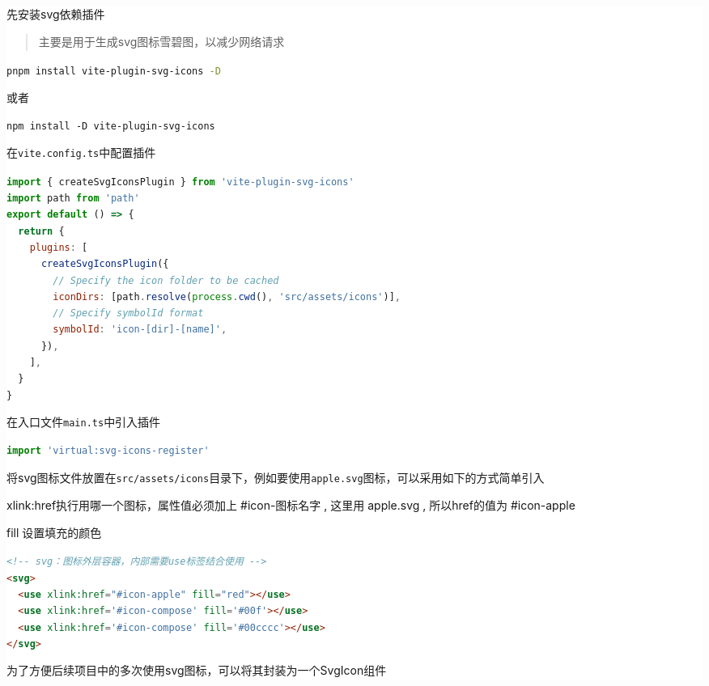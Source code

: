 先安装svg依赖插件

> 主要是用于生成svg图标雪碧图，以减少网络请求

```bash
pnpm install vite-plugin-svg-icons -D
```

或者

```shell
npm install -D vite-plugin-svg-icons
```



在`vite.config.ts`中配置插件

```javascript
import { createSvgIconsPlugin } from 'vite-plugin-svg-icons'
import path from 'path'
export default () => {
  return {
    plugins: [
      createSvgIconsPlugin({
        // Specify the icon folder to be cached
        iconDirs: [path.resolve(process.cwd(), 'src/assets/icons')],
        // Specify symbolId format
        symbolId: 'icon-[dir]-[name]',
      }),
    ],
  }
}
```



在入口文件`main.ts`中引入插件

```javascript
import 'virtual:svg-icons-register'
```



将svg图标文件放置在`src/assets/icons`目录下，例如要使用`apple.svg`图标，可以采用如下的方式简单引入

xlink:href执行用哪一个图标，属性值必须加上 #icon-图标名字 , 这里用 apple.svg , 所以href的值为 #icon-apple

fill 设置填充的颜色

```html
<!-- svg：图标外层容器，内部需要use标签结合使用 -->
<svg>
  <use xlink:href="#icon-apple" fill="red"></use>
  <use xlink:href='#icon-compose' fill='#00f'></use>
  <use xlink:href='#icon-compose' fill='#00cccc'></use>
</svg>
```



为了方便后续项目中的多次使用svg图标，可以将其封装为一个SvgIcon组件

